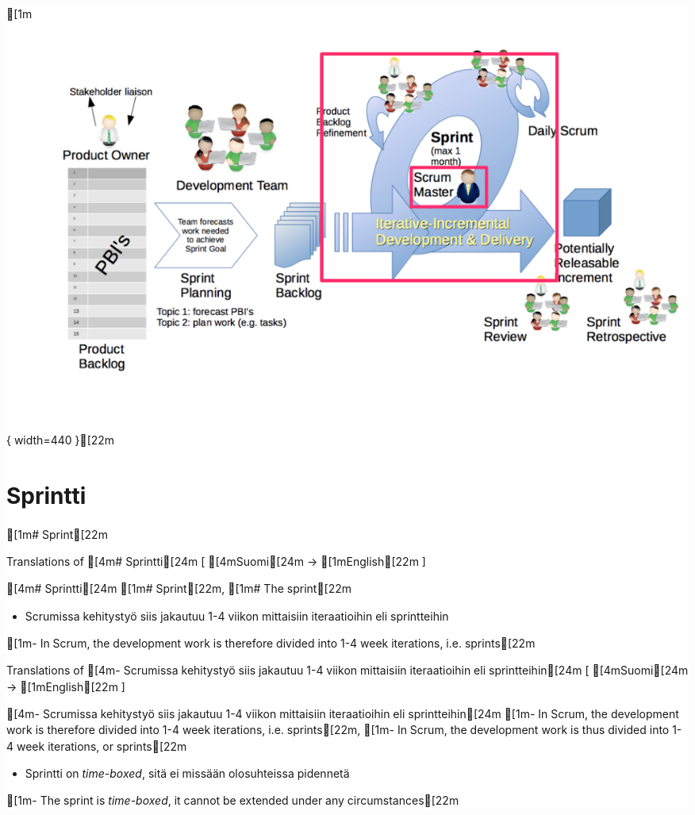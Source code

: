 [1m![](./images/s5.png){ width=440 }[22m

# Sprintti

[1m# Sprint[22m

Translations of [4m# Sprintti[24m
[ [4mSuomi[24m -> [1mEnglish[22m ]

[4m# Sprintti[24m
    [1m# Sprint[22m, [1m# The sprint[22m

- Scrumissa kehitystyö siis jakautuu 1-4 viikon mittaisiin iteraatioihin eli sprintteihin

[1m- In Scrum, the development work is therefore divided into 1-4 week iterations, i.e. sprints[22m

Translations of [4m- Scrumissa kehitystyö siis jakautuu 1-4 viikon mittaisiin iteraatioihin eli sprintteihin[24m
[ [4mSuomi[24m -> [1mEnglish[22m ]

[4m- Scrumissa kehitystyö siis jakautuu 1-4 viikon mittaisiin iteraatioihin eli sprintteihin[24m
    [1m- In Scrum, the development work is therefore divided into 1-4 week iterations, i.e. sprints[22m, [1m- In Scrum, the development work is thus divided into 1-4 week iterations, or sprints[22m

- Sprintti on _time-boxed_, sitä ei missään olosuhteissa pidennetä

[1m- The sprint is _time-boxed_, it cannot be extended under any circumstances[22m
